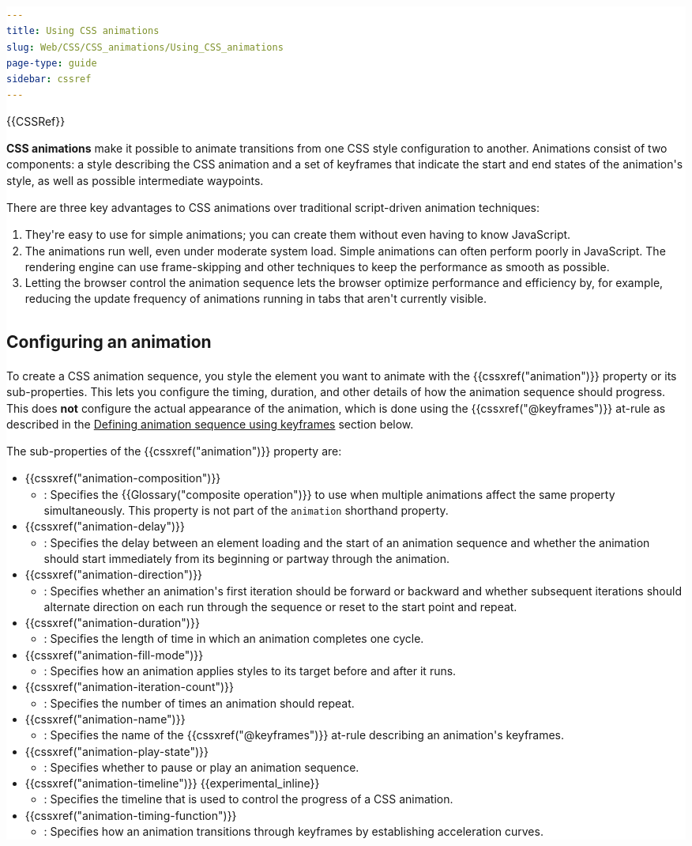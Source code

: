 ```yaml
---
title: Using CSS animations
slug: Web/CSS/CSS_animations/Using_CSS_animations
page-type: guide
sidebar: cssref
---
```


{{CSSRef}}

**CSS animations** make it possible to animate transitions from one CSS style configuration to another. Animations consist of two components: a style describing the CSS animation and a set of keyframes that indicate the start and end states of the animation's style, as well as possible intermediate waypoints.

There are three key advantages to CSS animations over traditional script-driven animation techniques:

1. They're easy to use for simple animations; you can create them without even having to know JavaScript.
2. The animations run well, even under moderate system load. Simple animations can often perform poorly in JavaScript. The rendering engine can use frame-skipping and other techniques to keep the performance as smooth as possible.
3. Letting the browser control the animation sequence lets the browser optimize performance and efficiency by, for example, reducing the update frequency of animations running in tabs that aren't currently visible.

## Configuring an animation

To create a CSS animation sequence, you style the element you want to animate with the {{cssxref("animation")}} property or its sub-properties. This lets you configure the timing, duration, and other details of how the animation sequence should progress. This does **not** configure the actual appearance of the animation, which is done using the {{cssxref("@keyframes")}} at-rule as described in the [Defining animation sequence using keyframes](#defining_an_animation_sequence_using_keyframes) section below.

The sub-properties of the {{cssxref("animation")}} property are:

- {{cssxref("animation-composition")}}
  - : Specifies the {{Glossary("composite operation")}} to use when multiple animations affect the same property simultaneously. This property is not part of the `animation` shorthand property.
- {{cssxref("animation-delay")}}
  - : Specifies the delay between an element loading and the start of an animation sequence and whether the animation should start immediately from its beginning or partway through the animation.
- {{cssxref("animation-direction")}}
  - : Specifies whether an animation's first iteration should be forward or backward and whether subsequent iterations should alternate direction on each run through the sequence or reset to the start point and repeat.
- {{cssxref("animation-duration")}}
  - : Specifies the length of time in which an animation completes one cycle.
- {{cssxref("animation-fill-mode")}}
  - : Specifies how an animation applies styles to its target before and after it runs.
- {{cssxref("animation-iteration-count")}}
  - : Specifies the number of times an animation should repeat.
- {{cssxref("animation-name")}}
  - : Specifies the name of the {{cssxref("@keyframes")}} at-rule describing an animation's keyframes.
- {{cssxref("animation-play-state")}}
  - : Specifies whether to pause or play an animation sequence.
- {{cssxref("animation-timeline")}} {{experimental_inline}}
  - : Specifies the timeline that is used to control the progress of a CSS animation.
- {{cssxref("animation-timing-function")}}
  - : Specifies how an animation transitions through keyframes by establishing acceleration curves.
